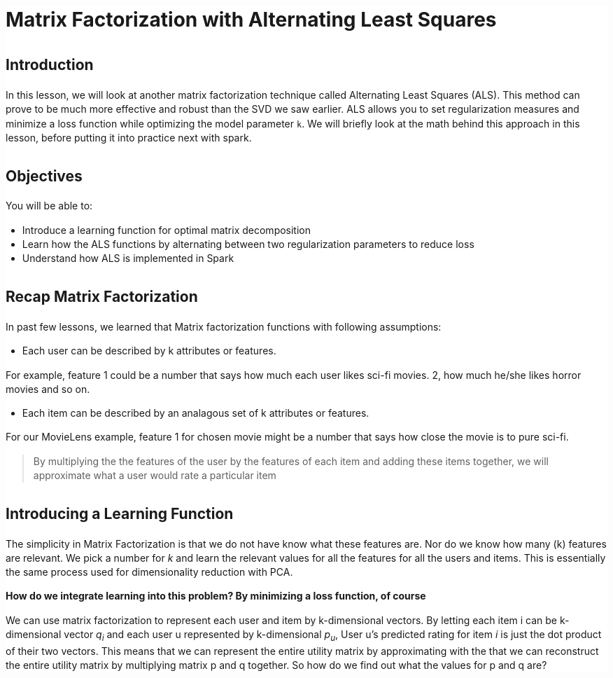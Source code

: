 
# Matrix Factorization with Alternating Least Squares

## Introduction
In this lesson, we will look at another matrix factorization technique called Alternating Least Squares (ALS). This method can prove to be much more effective and robust than the SVD we saw earlier. ALS allows you to set regularization measures and minimize a loss function while optimizing the model parameter `k`.  We will briefly look at the math behind this approach in this lesson, before putting it into practice next with spark. 

## Objectives

You will be able to:

- Introduce a learning function for optimal matrix decomposition
- Learn how the ALS functions by alternating between two regularization parameters to reduce loss
- Understand how ALS is implemented in Spark


## Recap Matrix Factorization

In past few lessons, we learned that Matrix factorization functions with following assumptions:

- Each user can be described by k attributes or features. 

For example, feature 1 could be a number that says how much each user likes sci-fi movies. 2, how much he/she likes horror movies and so on. 

- Each item can be described by an analagous set of k attributes or features. 

For our MovieLens example, feature 1 for chosen movie might be a number that says how close the movie is to pure sci-fi.

> By multiplying the the features of the user by the features of each item and adding these items together, we will approximate what a user would rate a particular item


## Introducing a Learning Function 

The simplicity in Matrix Factorization is that we do not have know what these features are. Nor do we know how many (k) features are relevant. We pick a number for $k$ and learn the relevant values for all the features for all the users and items. This is essentially the same process used for dimensionality reduction with PCA.

__How do we integrate learning into this problem? By minimizing a loss function, of course__

We can use matrix factorization to represent each user and item by k-dimensional vectors. By letting each item i can be k-dimensional vector $q_i$ and each user u represented by k-dimensional $p_u$, User u’s predicted rating for item $i$ is just the dot product of their two vectors. This means that we can represent the entire utility matrix by approximating with the that we can reconstruct the entire utility matrix by multiplying matrix p and q together. So how do we find out what the values for p and q are?

